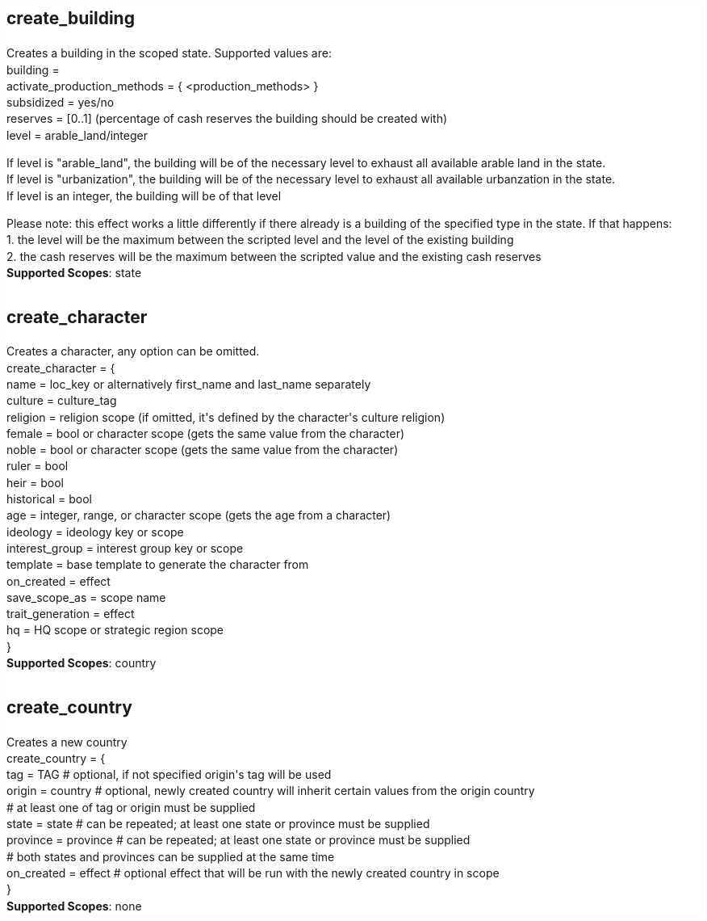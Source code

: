 ## create_building
Creates a building in the scoped state. Supported values are:  
	building = <building>  
	activate_production_methods = { <production_methods> }  
	subsidized = yes/no  
	reserves = [0..1] (percentage of cash reserves the building should be created with)  
	level = arable_land/integer  
  
If level is "arable_land", the building will be of the necessary level to exhaust all available arable land in the state.  
If level is "urbanization", the building will be of the necessary level to exhaust all available urbanzation in the state.  
If level is an integer, the building will be of that level  
  
Please note: this effect works a little differently if there already is a building of the specified type in the state. If that happens:  
	1. the level will be the maximum between the scripted level and the level of the existing building  
	2. the cash reserves will be the maximum between the scripted value and the existing cash reserves  
**Supported Scopes**: state  

## create_character
Creates a character, any option can be omitted.  
create_character = {  
	name = loc_key or alternatively first_name and last_name separately  
	culture = culture_tag  
	religion = religion scope (if omitted, it's defined by the character's culture religion)  
	female = bool or character scope (gets the same value from the character)  
	noble = bool or character scope (gets the same value from the character)  
	ruler = bool  
	heir = bool  
	historical = bool  
	age = integer, range, or character scope (gets the age from a character)  
	ideology = ideology key or scope  
	interest_group = interest group key or scope  
	template = base template to generate the character from  
	on_created = effect  
	save_scope_as = scope name  
	trait_generation = effect  
	hq = HQ scope or strategic region scope  
}  
**Supported Scopes**: country  

## create_country
Creates a new country  
create_country = {  
	tag = TAG			# optional, if not specified origin's tag will be used  
	origin = country	# optional, newly created country will inherit certain values from the origin country  
	                    # at least one of tag or origin must be supplied  
	state = state		# can be repeated; at least one state or province must be supplied  
	province = province	# can be repeated; at least one state or province must be supplied  
						# both states and provinces can be supplied at the same time  
	on_created = effect	# optional effect that will be run with the newly created country in scope  
}  
**Supported Scopes**: none  
